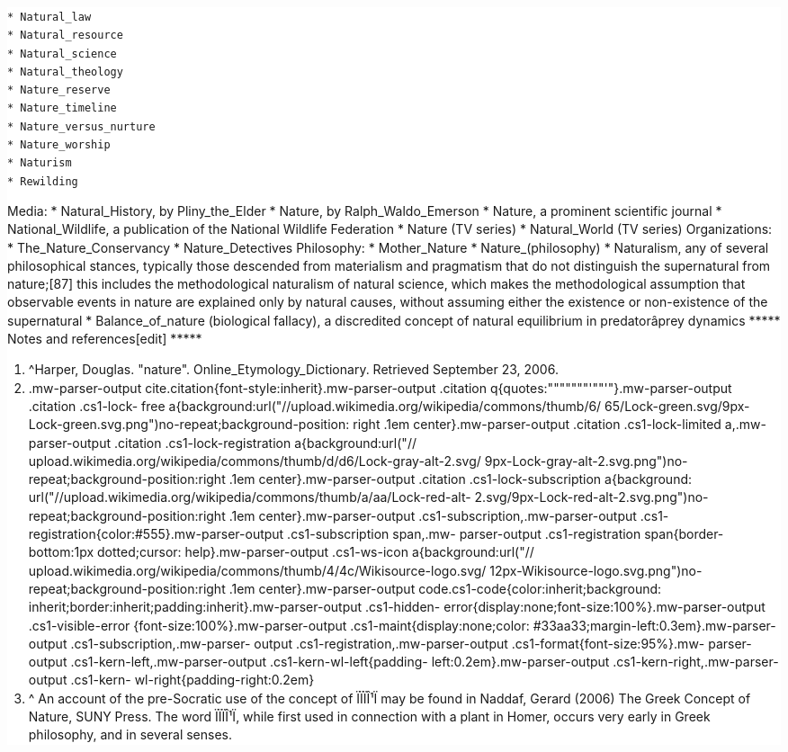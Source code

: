     * Natural_law
    * Natural_resource
    * Natural_science
    * Natural_theology
    * Nature_reserve
    * Nature_timeline
    * Nature_versus_nurture
    * Nature_worship
    * Naturism
    * Rewilding
Media:
    * Natural_History, by Pliny_the_Elder
    * Nature, by Ralph_Waldo_Emerson
    * Nature, a prominent scientific journal
    * National_Wildlife, a publication of the National Wildlife Federation
    * Nature (TV series)
    * Natural_World (TV series)
Organizations:
    * The_Nature_Conservancy
    * Nature_Detectives
Philosophy:
    * Mother_Nature
    * Nature_(philosophy)
    * Naturalism, any of several philosophical stances, typically those
      descended from materialism and pragmatism that do not distinguish the
      supernatural from nature;[87] this includes the methodological naturalism
      of natural science, which makes the methodological assumption that
      observable events in nature are explained only by natural causes, without
      assuming either the existence or non-existence of the supernatural
    * Balance_of_nature (biological fallacy), a discredited concept of natural
      equilibrium in predatorâprey dynamics
***** Notes and references[edit] *****
   1. ^Harper, Douglas. "nature". Online_Etymology_Dictionary. Retrieved
      September 23, 2006.
   2. .mw-parser-output cite.citation{font-style:inherit}.mw-parser-output
      .citation q{quotes:"\"""\"""'""'"}.mw-parser-output .citation .cs1-lock-
      free a{background:url("//upload.wikimedia.org/wikipedia/commons/thumb/6/
      65/Lock-green.svg/9px-Lock-green.svg.png")no-repeat;background-position:
      right .1em center}.mw-parser-output .citation .cs1-lock-limited a,.mw-
      parser-output .citation .cs1-lock-registration a{background:url("//
      upload.wikimedia.org/wikipedia/commons/thumb/d/d6/Lock-gray-alt-2.svg/
      9px-Lock-gray-alt-2.svg.png")no-repeat;background-position:right .1em
      center}.mw-parser-output .citation .cs1-lock-subscription a{background:
      url("//upload.wikimedia.org/wikipedia/commons/thumb/a/aa/Lock-red-alt-
      2.svg/9px-Lock-red-alt-2.svg.png")no-repeat;background-position:right
      .1em center}.mw-parser-output .cs1-subscription,.mw-parser-output .cs1-
      registration{color:#555}.mw-parser-output .cs1-subscription span,.mw-
      parser-output .cs1-registration span{border-bottom:1px dotted;cursor:
      help}.mw-parser-output .cs1-ws-icon a{background:url("//
      upload.wikimedia.org/wikipedia/commons/thumb/4/4c/Wikisource-logo.svg/
      12px-Wikisource-logo.svg.png")no-repeat;background-position:right .1em
      center}.mw-parser-output code.cs1-code{color:inherit;background:
      inherit;border:inherit;padding:inherit}.mw-parser-output .cs1-hidden-
      error{display:none;font-size:100%}.mw-parser-output .cs1-visible-error
      {font-size:100%}.mw-parser-output .cs1-maint{display:none;color:
      #33aa33;margin-left:0.3em}.mw-parser-output .cs1-subscription,.mw-parser-
      output .cs1-registration,.mw-parser-output .cs1-format{font-size:95%}.mw-
      parser-output .cs1-kern-left,.mw-parser-output .cs1-kern-wl-left{padding-
      left:0.2em}.mw-parser-output .cs1-kern-right,.mw-parser-output .cs1-kern-
      wl-right{padding-right:0.2em}
   3. ^ An account of the pre-Socratic use of the concept of ÏÏÏÎ¹Ï may be
      found in Naddaf, Gerard (2006) The Greek Concept of Nature, SUNY Press.
      The word ÏÏÏÎ¹Ï, while first used in connection with a plant in
      Homer, occurs very early in Greek philosophy, and in several senses.